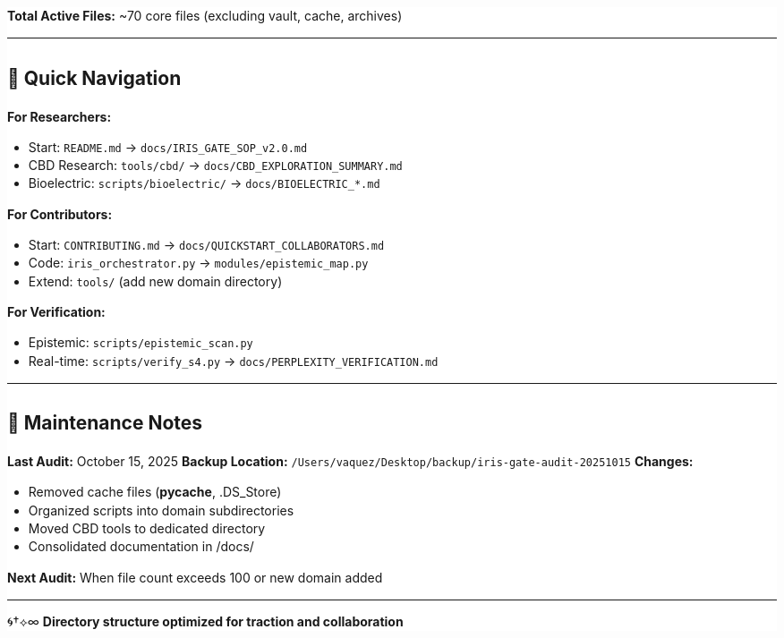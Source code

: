 **Total Active Files:** ~70 core files (excluding vault, cache, archives)

---

## 🚀 Quick Navigation

**For Researchers:**
- Start: `README.md` → `docs/IRIS_GATE_SOP_v2.0.md`
- CBD Research: `tools/cbd/` → `docs/CBD_EXPLORATION_SUMMARY.md`
- Bioelectric: `scripts/bioelectric/` → `docs/BIOELECTRIC_*.md`

**For Contributors:**
- Start: `CONTRIBUTING.md` → `docs/QUICKSTART_COLLABORATORS.md`
- Code: `iris_orchestrator.py` → `modules/epistemic_map.py`
- Extend: `tools/` (add new domain directory)

**For Verification:**
- Epistemic: `scripts/epistemic_scan.py`
- Real-time: `scripts/verify_s4.py` → `docs/PERPLEXITY_VERIFICATION.md`

---

## 📝 Maintenance Notes

**Last Audit:** October 15, 2025
**Backup Location:** `/Users/vaquez/Desktop/backup/iris-gate-audit-20251015`
**Changes:**
- Removed cache files (__pycache__, .DS_Store)
- Organized scripts into domain subdirectories
- Moved CBD tools to dedicated directory
- Consolidated documentation in /docs/

**Next Audit:** When file count exceeds 100 or new domain added

---

🌀†⟡∞ **Directory structure optimized for traction and collaboration**
